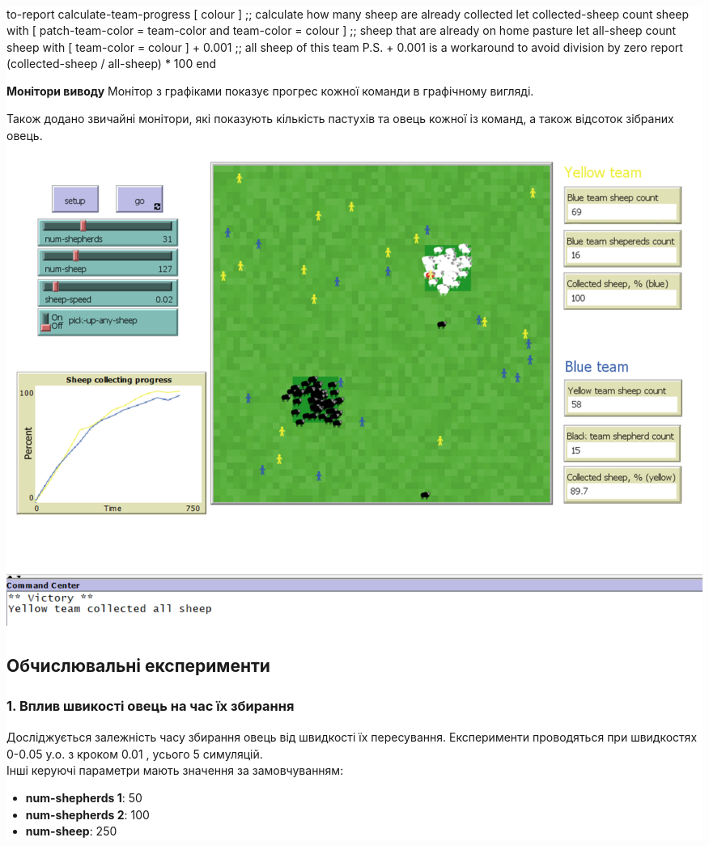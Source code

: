 to-report calculate-team-progress [ colour ]    ;; calculate how many sheep are already collected
  let collected-sheep count sheep with [ patch-team-color = team-color and team-color = colour ] ;; sheep that are already on home pasture
  let all-sheep count sheep with [ team-color = colour ] + 0.001                                 ;; all sheep of this team P.S. + 0.001 is a workaround to avoid division by zero
  report (collected-sheep / all-sheep) * 100
end
</pre>

**Монітори виводу**
Монітор з графіками показує прогрес кожної команди в графічному вигляді.

Також додано звичайні монітори, які показують кількість пастухів та овець кожної із команд, а також відсоток зібраних овець.


![Скріншот моделі в процесі симуляції](example-model.png)
<br>

## Обчислювальні експерименти

### 1. Вплив швикості овець на час їх збирання
Досліджується залежність часу збирання овець від  швидкості їх пересування.
Експерименти проводяться при швидкостях 0-0.05 у.о. з кроком 0.01 , усього 5 симуляцій.  
Інші керуючі параметри мають значення за замовчуванням:
- **num-shepherds 1**: 50
- **num-shepherds 2**: 100
- **num-sheep**: 250
